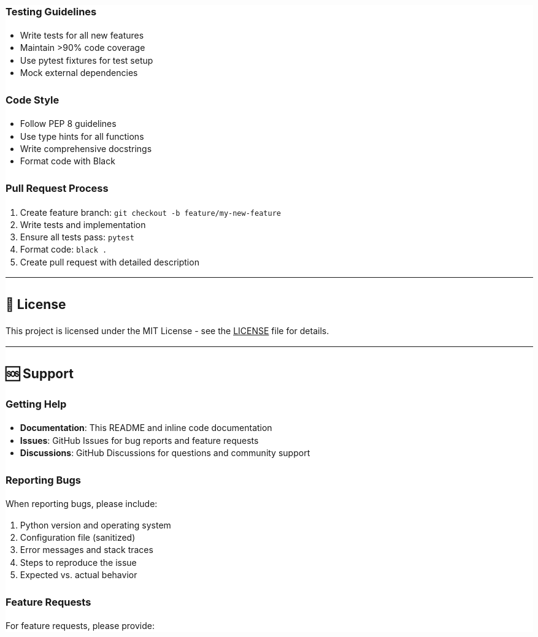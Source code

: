 ### Testing Guidelines

- Write tests for all new features
- Maintain >90% code coverage
- Use pytest fixtures for test setup
- Mock external dependencies

### Code Style

- Follow PEP 8 guidelines
- Use type hints for all functions
- Write comprehensive docstrings
- Format code with Black

### Pull Request Process

1. Create feature branch: `git checkout -b feature/my-new-feature`
2. Write tests and implementation
3. Ensure all tests pass: `pytest`
4. Format code: `black .`
5. Create pull request with detailed description

---

## 📄 License

This project is licensed under the MIT License - see the [LICENSE](LICENSE) file for details.

---

## 🆘 Support

### Getting Help

- **Documentation**: This README and inline code documentation
- **Issues**: GitHub Issues for bug reports and feature requests
- **Discussions**: GitHub Discussions for questions and community support

### Reporting Bugs

When reporting bugs, please include:

1. Python version and operating system
2. Configuration file (sanitized)
3. Error messages and stack traces
4. Steps to reproduce the issue
5. Expected vs. actual behavior

### Feature Requests

For feature requests, please provide:
